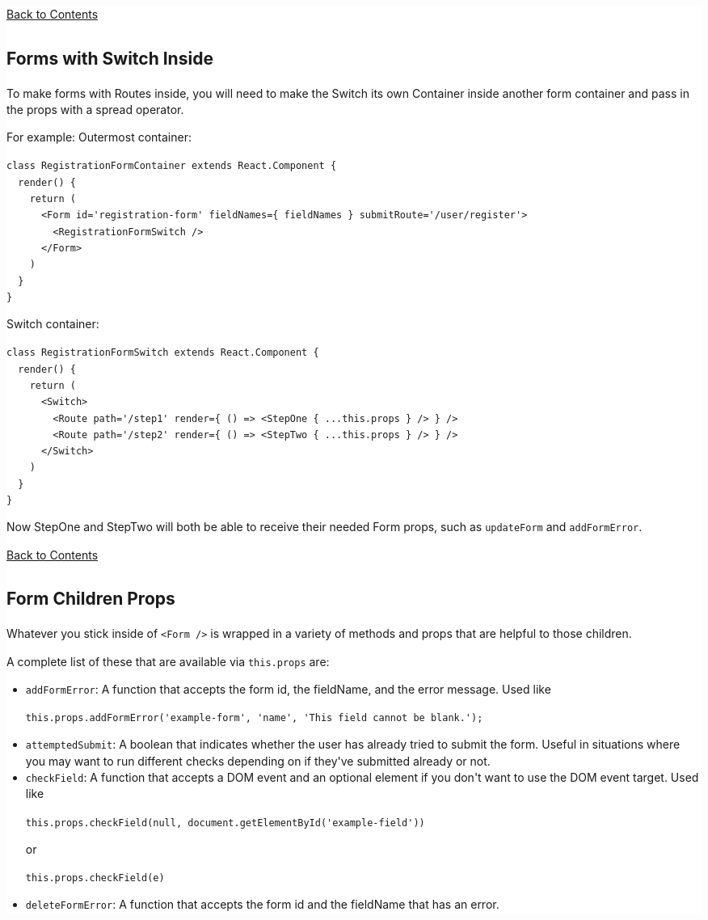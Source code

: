 [Back to Contents](https://github.com/vineyard-bloom/bloom-forms#readme-contents)

## Forms with Switch Inside
To make forms with Routes inside, you will need to make the Switch its own Container inside another form container and pass in the props with a spread operator.

For example:
Outermost container:
```
class RegistrationFormContainer extends React.Component {
  render() {
    return (
      <Form id='registration-form' fieldNames={ fieldNames } submitRoute='/user/register'>
        <RegistrationFormSwitch />
      </Form>
    )
  }
}
```
Switch container:
```
class RegistrationFormSwitch extends React.Component {
  render() {
    return (
      <Switch>
        <Route path='/step1' render={ () => <StepOne { ...this.props } /> } />
        <Route path='/step2' render={ () => <StepTwo { ...this.props } /> } />
      </Switch>
    )
  }
}
```
Now StepOne and StepTwo will both be able to receive their needed Form props, such as `updateForm` and `addFormError`.

[Back to Contents](https://github.com/vineyard-bloom/bloom-forms#readme-contents)

## Form Children Props
Whatever you stick inside of `<Form />` is wrapped in a variety of methods and props that are helpful to those children.

A complete list of these that are available via `this.props` are:
  - `addFormError`:
    A function that accepts the form id, the fieldName, and the error message.
    Used like
      ```
      this.props.addFormError('example-form', 'name', 'This field cannot be blank.');
      ```
  - `attemptedSubmit`:
    A boolean that indicates whether the user has already tried to submit the form. Useful in situations where you may want to run different checks depending on if they've submitted already or not.
  - `checkField`:
    A function that accepts a DOM event and an optional element if you don't want to use the DOM event target.
    Used like
    ```
    this.props.checkField(null, document.getElementById('example-field'))
    ```
    or
    ```
    this.props.checkField(e)
    ```
  - `deleteFormError`:
    A function that accepts the form id and the fieldName that has an error.